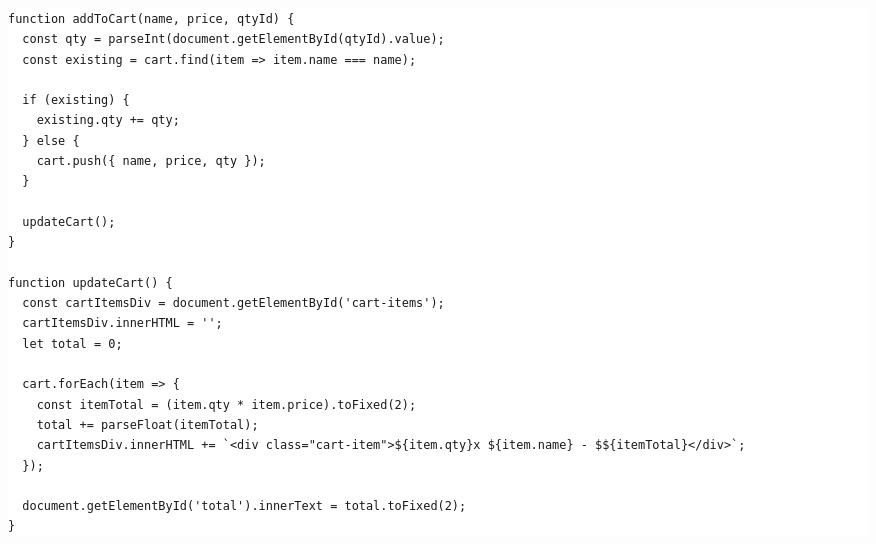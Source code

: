     function addToCart(name, price, qtyId) {
      const qty = parseInt(document.getElementById(qtyId).value);
      const existing = cart.find(item => item.name === name);

      if (existing) {
        existing.qty += qty;
      } else {
        cart.push({ name, price, qty });
      }

      updateCart();
    }

    function updateCart() {
      const cartItemsDiv = document.getElementById('cart-items');
      cartItemsDiv.innerHTML = '';
      let total = 0;

      cart.forEach(item => {
        const itemTotal = (item.qty * item.price).toFixed(2);
        total += parseFloat(itemTotal);
        cartItemsDiv.innerHTML += `<div class="cart-item">${item.qty}x ${item.name} - $${itemTotal}</div>`;
      });

      document.getElementById('total').innerText = total.toFixed(2);
    }
  </script>

</body>
</html>

